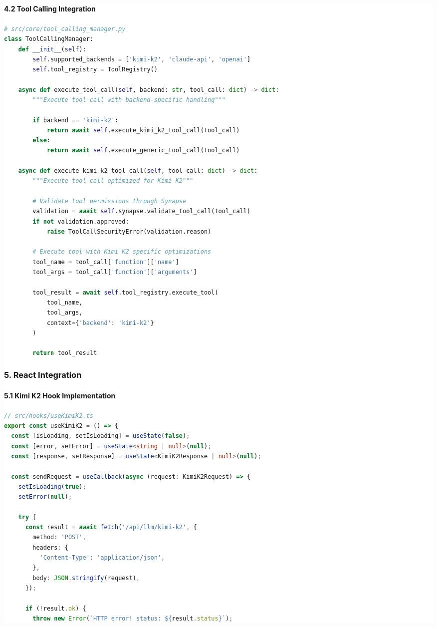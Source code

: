 #### 4.2 Tool Calling Integration

```python
# src/core/tool_calling_manager.py
class ToolCallingManager:
    def __init__(self):
        self.supported_backends = ['kimi-k2', 'claude-api', 'openai']
        self.tool_registry = ToolRegistry()
    
    async def execute_tool_call(self, backend: str, tool_call: dict) -> dict:
        """Execute tool call with backend-specific handling"""
        
        if backend == 'kimi-k2':
            return await self.execute_kimi_k2_tool_call(tool_call)
        else:
            return await self.execute_generic_tool_call(tool_call)
    
    async def execute_kimi_k2_tool_call(self, tool_call: dict) -> dict:
        """Execute tool call optimized for Kimi K2"""
        
        # Validate tool permissions through Synapse
        validation = await self.synapse.validate_tool_call(tool_call)
        if not validation.approved:
            raise ToolCallSecurityError(validation.reason)
        
        # Execute tool with Kimi K2 specific optimizations
        tool_name = tool_call['function']['name']
        tool_args = tool_call['function']['arguments']
        
        tool_result = await self.tool_registry.execute_tool(
            tool_name, 
            tool_args, 
            context={'backend': 'kimi-k2'}
        )
        
        return tool_result
```

### 5. React Integration

#### 5.1 Kimi K2 Hook Implementation

```typescript
// src/hooks/useKimiK2.ts
export const useKimiK2 = () => {
  const [isLoading, setIsLoading] = useState(false);
  const [error, setError] = useState<string | null>(null);
  const [response, setResponse] = useState<KimiK2Response | null>(null);

  const sendRequest = useCallback(async (request: KimiK2Request) => {
    setIsLoading(true);
    setError(null);
    
    try {
      const result = await fetch('/api/llm/kimi-k2', {
        method: 'POST',
        headers: {
          'Content-Type': 'application/json',
        },
        body: JSON.stringify(request),
      });
      
      if (!result.ok) {
        throw new Error(`HTTP error! status: ${result.status}`);
```